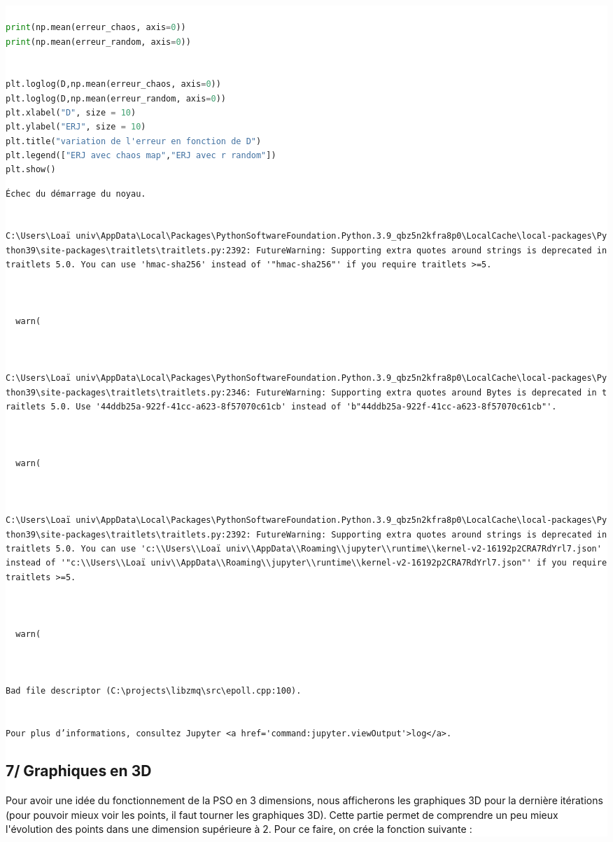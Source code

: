 ```python

print(np.mean(erreur_chaos, axis=0))
print(np.mean(erreur_random, axis=0))


plt.loglog(D,np.mean(erreur_chaos, axis=0))
plt.loglog(D,np.mean(erreur_random, axis=0))
plt.xlabel("D", size = 10)
plt.ylabel("ERJ", size = 10)
plt.title("variation de l'erreur en fonction de D")
plt.legend(["ERJ avec chaos map","ERJ avec r random"])
plt.show()

```


    Échec du démarrage du noyau. 
    

    C:\Users\Loaï univ\AppData\Local\Packages\PythonSoftwareFoundation.Python.3.9_qbz5n2kfra8p0\LocalCache\local-packages\Python39\site-packages\traitlets\traitlets.py:2392: FutureWarning: Supporting extra quotes around strings is deprecated in traitlets 5.0. You can use 'hmac-sha256' instead of '"hmac-sha256"' if you require traitlets >=5.



      warn(



    C:\Users\Loaï univ\AppData\Local\Packages\PythonSoftwareFoundation.Python.3.9_qbz5n2kfra8p0\LocalCache\local-packages\Python39\site-packages\traitlets\traitlets.py:2346: FutureWarning: Supporting extra quotes around Bytes is deprecated in traitlets 5.0. Use '44ddb25a-922f-41cc-a623-8f57070c61cb' instead of 'b"44ddb25a-922f-41cc-a623-8f57070c61cb"'.



      warn(



    C:\Users\Loaï univ\AppData\Local\Packages\PythonSoftwareFoundation.Python.3.9_qbz5n2kfra8p0\LocalCache\local-packages\Python39\site-packages\traitlets\traitlets.py:2392: FutureWarning: Supporting extra quotes around strings is deprecated in traitlets 5.0. You can use 'c:\\Users\\Loaï univ\\AppData\\Roaming\\jupyter\\runtime\\kernel-v2-16192p2CRA7RdYrl7.json' instead of '"c:\\Users\\Loaï univ\\AppData\\Roaming\\jupyter\\runtime\\kernel-v2-16192p2CRA7RdYrl7.json"' if you require traitlets >=5.



      warn(



    Bad file descriptor (C:\projects\libzmq\src\epoll.cpp:100). 
    

    Pour plus d’informations, consultez Jupyter <a href='command:jupyter.viewOutput'>log</a>.


## 7/ Graphiques en 3D  

Pour avoir une idée du fonctionnement de la PSO en 3 dimensions, nous afficherons les graphiques 3D pour la dernière itérations (pour pouvoir mieux voir les points, il faut tourner les graphiques 3D). Cette partie permet de comprendre un peu mieux l'évolution des points dans une dimension supérieure à 2. Pour ce faire, on crée la fonction suivante :
